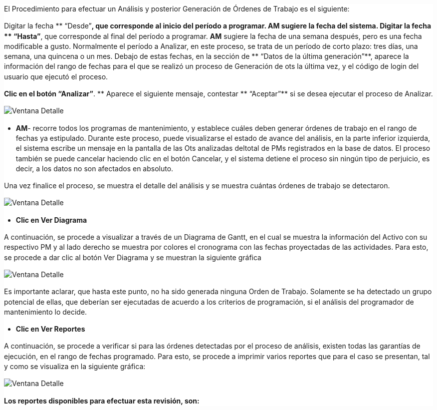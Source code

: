 El Procedimiento para efectuar un Análisis y posterior Generación de Órdenes de Trabajo es el siguiente:

Digitar la fecha ** “Desde”**, que corresponde al inicio del período a programar. **AM** sugiere la fecha del sistema.
Digitar la fecha ** “Hasta”**, que corresponde al final del período a programar. **AM** sugiere la fecha de una semana después, pero es una fecha modificable a gusto. Normalmente el período a Analizar, en este proceso, se trata de un período de corto plazo: tres días, una semana, una quincena o un mes.
Debajo de estas fechas, en la sección de ** “Datos de la última generación”**, aparece la información del rango de fechas para el que se realizó un proceso de Generación de ots la última vez, y el código de login del usuario que ejecutó el proceso. 

**Clic en el botón  “Analizar”**.
**
Aparece el siguiente mensaje, contestar ** “Aceptar”** si se desea  ejecutar  el proceso de Analizar.

![Ventana Detalle](manualAM/0.images/cap11/chp11_img19.png)

- **AM**- recorre todos   los programas de mantenimiento, y establece cuáles deben generar órdenes de trabajo en el rango de fechas ya estipulado. Durante  este proceso, puede visualizarse el  estado  de  avance  del análisis, en la parte inferior izquierda, el sistema escribe un mensaje en la pantalla de las Ots analizadas deltotal de PMs registrados en la base de datos. El proceso también se puede cancelar haciendo clic en el botón <a class="btn">Cancelar</a>, y el sistema detiene el proceso sin ningún tipo de perjuicio, es decir, a los datos no son afectados en absoluto.

Una vez finalice el proceso, se muestra el detalle del análisis y se muestra cuántas órdenes de trabajo se detectaron.

![Ventana Detalle](manualAM/0.images/cap11/chp11_img20.png)

- **Clic en Ver Diagrama**

A continuación, se  procede  a visualizar a través de un Diagrama de Gantt, en el cual se muestra la información del Activo con su respectivo PM y al lado derecho se muestra por colores el cronograma con las fechas proyectadas de las actividades. Para esto, se procede a dar clic al botón <a class="btn">Ver Diagrama</a> y se muestran la siguiente gráfica

![Ventana Detalle](manualAM/0.images/cap11/chp11_img21.png)

Es importante aclarar, que hasta este punto, no ha sido generada ninguna Orden de Trabajo. Solamente se ha detectado un grupo potencial de ellas, que deberían ser ejecutadas de acuerdo a los criterios de programación, si el análisis del programador de mantenimiento lo decide.

- **Clic en Ver Reportes** 

A continuación, se procede a verificar si para las órdenes detectadas por el proceso de análisis, existen todas las garantías de ejecución, en el rango de fechas programado. Para esto, se procede a imprimir varios reportes que para el caso se  presentan, tal y como se visualiza en la siguiente gráfica:

![Ventana Detalle](manualAM/0.images/cap11/chp11_img22.png)

**Los reportes disponibles para efectuar esta revisión, son:**
